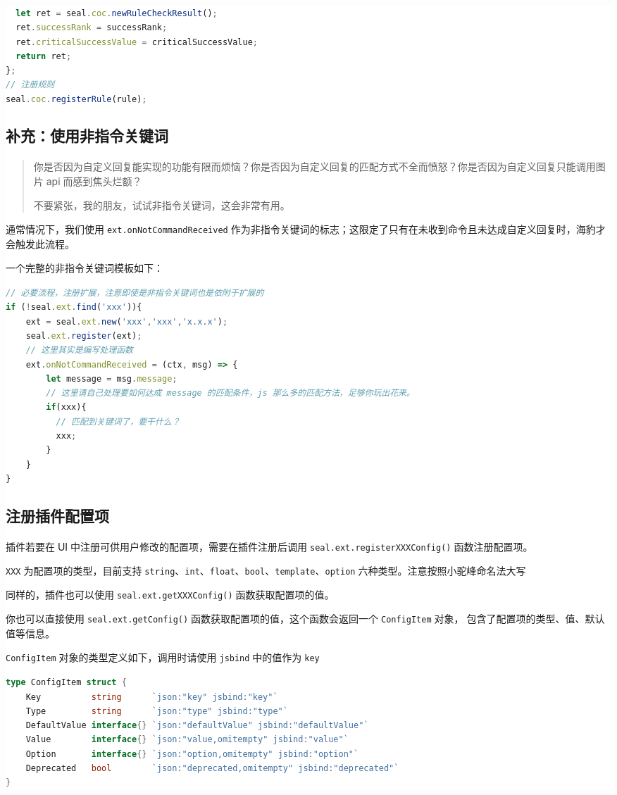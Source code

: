 ```javascript
  let ret = seal.coc.newRuleCheckResult();
  ret.successRank = successRank;
  ret.criticalSuccessValue = criticalSuccessValue;
  return ret;
};
// 注册规则
seal.coc.registerRule(rule);

```

## 补充：使用非指令关键词

> 你是否因为自定义回复能实现的功能有限而烦恼？你是否因为自定义回复的匹配方式不全而愤怒？你是否因为自定义回复只能调用图片 api 而感到焦头烂额？
>
> 不要紧张，我的朋友，试试非指令关键词，这会非常有用。

通常情况下，我们使用 `ext.onNotCommandReceived` 作为非指令关键词的标志；这限定了只有在未收到命令且未达成自定义回复时，海豹才会触发此流程。

一个完整的非指令关键词模板如下：

```javascript
// 必要流程，注册扩展，注意即使是非指令关键词也是依附于扩展的
if (!seal.ext.find('xxx')){
    ext = seal.ext.new('xxx','xxx','x.x.x');
    seal.ext.register(ext);
    // 这里其实是编写处理函数
    ext.onNotCommandReceived = (ctx, msg) => {
        let message = msg.message;
        // 这里请自己处理要如何达成 message 的匹配条件，js 那么多的匹配方法，足够你玩出花来。
        if(xxx){
          // 匹配到关键词了，要干什么？
          xxx;
        }
    }
}
```

## 注册插件配置项 <Badge type="tip" text="v1.4.1" />

插件若要在 UI 中注册可供用户修改的配置项，需要在插件注册后调用 `seal.ext.registerXXXConfig()` 函数注册配置项。

`XXX` 为配置项的类型，目前支持 `string`、`int`、`float`、`bool`、`template`、`option` 六种类型。注意按照小驼峰命名法大写

同样的，插件也可以使用 `seal.ext.getXXXConfig()` 函数获取配置项的值。

你也可以直接使用 `seal.ext.getConfig()` 函数获取配置项的值，这个函数会返回一个 `ConfigItem` 对象，
包含了配置项的类型、值、默认值等信息。

`ConfigItem` 对象的类型定义如下，调用时请使用 `jsbind` 中的值作为 `key`

```go
type ConfigItem struct {
	Key          string      `json:"key" jsbind:"key"`
	Type         string      `json:"type" jsbind:"type"`
	DefaultValue interface{} `json:"defaultValue" jsbind:"defaultValue"`
	Value        interface{} `json:"value,omitempty" jsbind:"value"`
	Option       interface{} `json:"option,omitempty" jsbind:"option"`
	Deprecated   bool        `json:"deprecated,omitempty" jsbind:"deprecated"`
}
```
